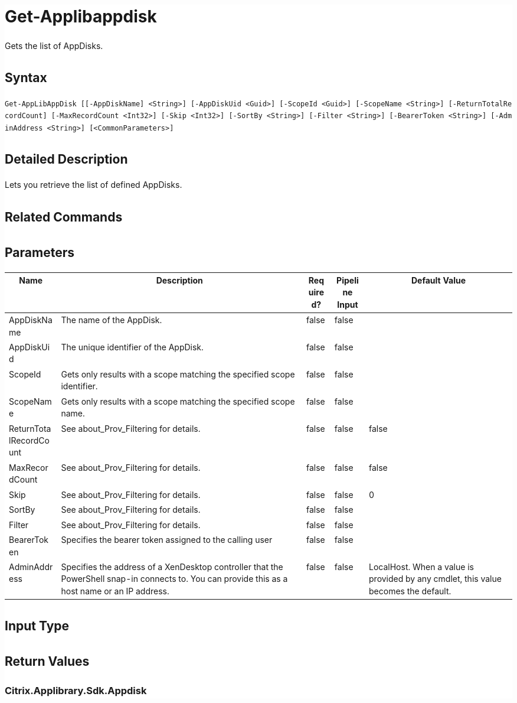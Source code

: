 ﻿
# Get-Applibappdisk
Gets the list of AppDisks.
## Syntax
```
Get-AppLibAppDisk [[-AppDiskName] <String>] [-AppDiskUid <Guid>] [-ScopeId <Guid>] [-ScopeName <String>] [-ReturnTotalRecordCount] [-MaxRecordCount <Int32>] [-Skip <Int32>] [-SortBy <String>] [-Filter <String>] [-BearerToken <String>] [-AdminAddress <String>] [<CommonParameters>]
```
## Detailed Description
Lets you retrieve the list of defined AppDisks.


## Related Commands

## Parameters
| Name   | Description | Required? | Pipeline Input | Default Value |
| --- | --- | --- | --- | --- |
| AppDiskName | The name of the AppDisk. | false | false |  |
| AppDiskUid | The unique identifier of the AppDisk. | false | false |  |
| ScopeId | Gets only results with a scope matching the specified scope identifier. | false | false |  |
| ScopeName | Gets only results with a scope matching the specified scope name. | false | false |  |
| ReturnTotalRecordCount | See about\_Prov\_Filtering for details. | false | false | false |
| MaxRecordCount | See about\_Prov\_Filtering for details. | false | false | false |
| Skip | See about\_Prov\_Filtering for details. | false | false | 0 |
| SortBy | See about\_Prov\_Filtering for details. | false | false |  |
| Filter | See about\_Prov\_Filtering for details. | false | false |  |
| BearerToken | Specifies the bearer token assigned to the calling user | false | false |  |
| AdminAddress | Specifies the address of a XenDesktop controller that the PowerShell snap-in connects to.  You can provide this as a host name or an IP address. | false | false | LocalHost. When a value is provided by any cmdlet, this value becomes the default. |

## Input Type

### 

## Return Values

### Citrix.Applibrary.Sdk.Appdisk